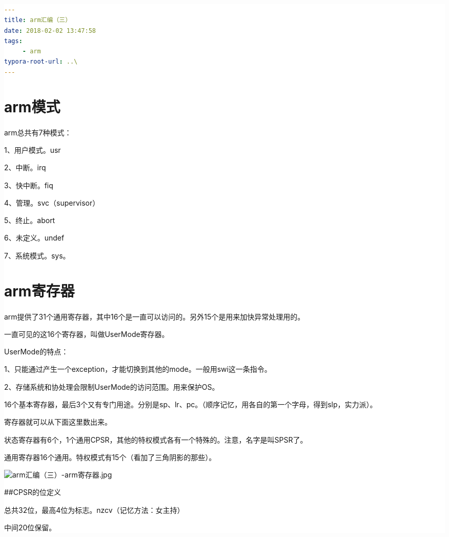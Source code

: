 ```yaml
---
title: arm汇编（三）
date: 2018-02-02 13:47:58
tags:
	 - arm
typora-root-url: ..\
---
```




# arm模式

arm总共有7种模式：

1、用户模式。usr

2、中断。irq

3、快中断。fiq

4、管理。svc（supervisor）

5、终止。abort

6、未定义。undef

7、系统模式。sys。

# arm寄存器

arm提供了31个通用寄存器，其中16个是一直可以访问的。另外15个是用来加快异常处理用的。

一直可见的这16个寄存器，叫做UserMode寄存器。

UserMode的特点：

1、只能通过产生一个exception，才能切换到其他的mode。一般用swi这一条指令。

2、存储系统和协处理会限制UserMode的访问范围。用来保护OS。

16个基本寄存器，最后3个又有专门用途。分别是sp、lr、pc。（顺序记忆，用各自的第一个字母，得到slp，实力派）。

寄存器就可以从下面这里数出来。

状态寄存器有6个，1个通用CPSR，其他的特权模式各有一个特殊的。注意，名字是叫SPSR了。

通用寄存器16个通用。特权模式有15个（看加了三角阴影的那些）。

![arm汇编（三）-arm寄存器.jpg](/images/arm汇编（三）-arm寄存器.jpg)



##CPSR的位定义

总共32位，最高4位为标志。nzcv（记忆方法：女主持）

中间20位保留。
